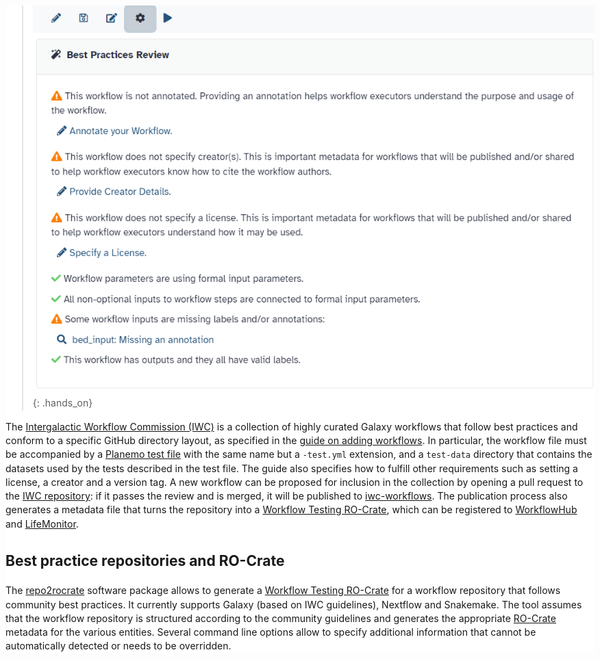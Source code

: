 > ![Workflow Best Practices Review tab, showing some warnings and some ticks](img/workflow-best-practices.png)
{: .hands_on}

The [Intergalactic Workflow Commission (IWC)](https://github.com/galaxyproject/iwc) is a collection of highly curated Galaxy workflows that follow best practices and conform to a specific GitHub directory layout, as specified in the [guide on adding workflows](https://github.com/galaxyproject/iwc/blob/main/workflows/README.md#adding-workflows). In particular, the workflow file must be accompanied by a [Planemo test file](https://planemo.readthedocs.io/en/latest/test_format.html) with the same name but a `-test.yml` extension, and a `test-data` directory that contains the datasets used by the tests described in the test file. The guide also specifies how to fulfill other requirements such as setting a license, a creator and a version tag. A new workflow can be proposed for inclusion in the collection by opening a pull request to the [IWC repository](https://github.com/galaxyproject/iwc): if it passes the review and is merged, it will be published to [iwc-workflows](https://github.com/iwc-workflows). The publication process also generates a metadata file that turns the repository into a [Workflow Testing RO-Crate](https://crs4.github.io/life_monitor/workflow_testing_ro_crate), which can be registered to [WorkflowHub](https://workflowhub.eu/) and [LifeMonitor](https://www.lifemonitor.eu/).


## Best practice repositories and RO-Crate

The [repo2rocrate](https://github.com/crs4/repo2rocrate) software package allows to generate a [Workflow Testing RO-Crate](https://crs4.github.io/life_monitor/workflow_testing_ro_crate) for a workflow repository that follows community best practices. It currently supports Galaxy (based on IWC guidelines), Nextflow and Snakemake. The tool assumes that the workflow repository is structured according to the community guidelines and generates the appropriate [RO-Crate](https://w3id.org/ro/crate/) metadata for the various entities. Several command line options allow to specify additional information that cannot be automatically detected or needs to be overridden.
